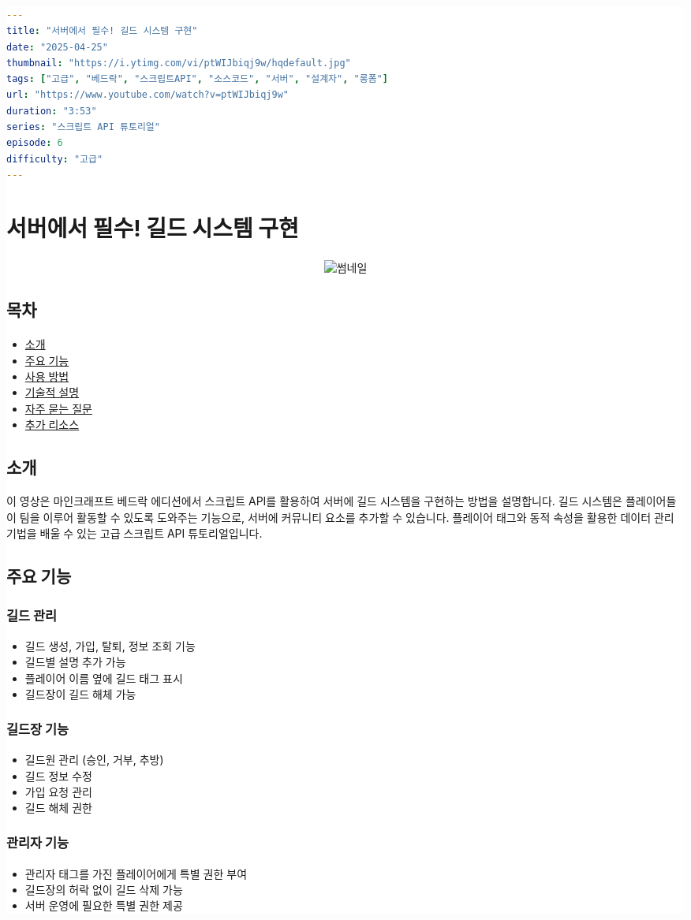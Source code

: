 ```yaml
---
title: "서버에서 필수! 길드 시스템 구현"
date: "2025-04-25"
thumbnail: "https://i.ytimg.com/vi/ptWIJbiqj9w/hqdefault.jpg"
tags: ["고급", "베드락", "스크립트API", "소스코드", "서버", "설계자", "롱폼"]
url: "https://www.youtube.com/watch?v=ptWIJbiqj9w"
duration: "3:53"
series: "스크립트 API 튜토리얼"
episode: 6
difficulty: "고급"
---
```


# 서버에서 필수! 길드 시스템 구현

<div align="center">
<img src="https://i.ytimg.com/vi/ptWIJbiqj9w/hqdefault.jpg" alt="썸네일" width="600"/>
</div>

## 목차
- [소개](#소개)
- [주요 기능](#주요-기능)
- [사용 방법](#사용-방법)
- [기술적 설명](#기술적-설명)
- [자주 묻는 질문](#자주-묻는-질문)
- [추가 리소스](#추가-리소스)

## 소개
이 영상은 마인크래프트 베드락 에디션에서 스크립트 API를 활용하여 서버에 길드 시스템을 구현하는 방법을 설명합니다. 길드 시스템은 플레이어들이 팀을 이루어 활동할 수 있도록 도와주는 기능으로, 서버에 커뮤니티 요소를 추가할 수 있습니다. 플레이어 태그와 동적 속성을 활용한 데이터 관리 기법을 배울 수 있는 고급 스크립트 API 튜토리얼입니다.

## 주요 기능

### 길드 관리
- 길드 생성, 가입, 탈퇴, 정보 조회 기능
- 길드별 설명 추가 가능
- 플레이어 이름 옆에 길드 태그 표시
- 길드장이 길드 해체 가능

### 길드장 기능
- 길드원 관리 (승인, 거부, 추방)
- 길드 정보 수정
- 가입 요청 관리
- 길드 해체 권한

### 관리자 기능
- 관리자 태그를 가진 플레이어에게 특별 권한 부여
- 길드장의 허락 없이 길드 삭제 가능
- 서버 운영에 필요한 특별 권한 제공
